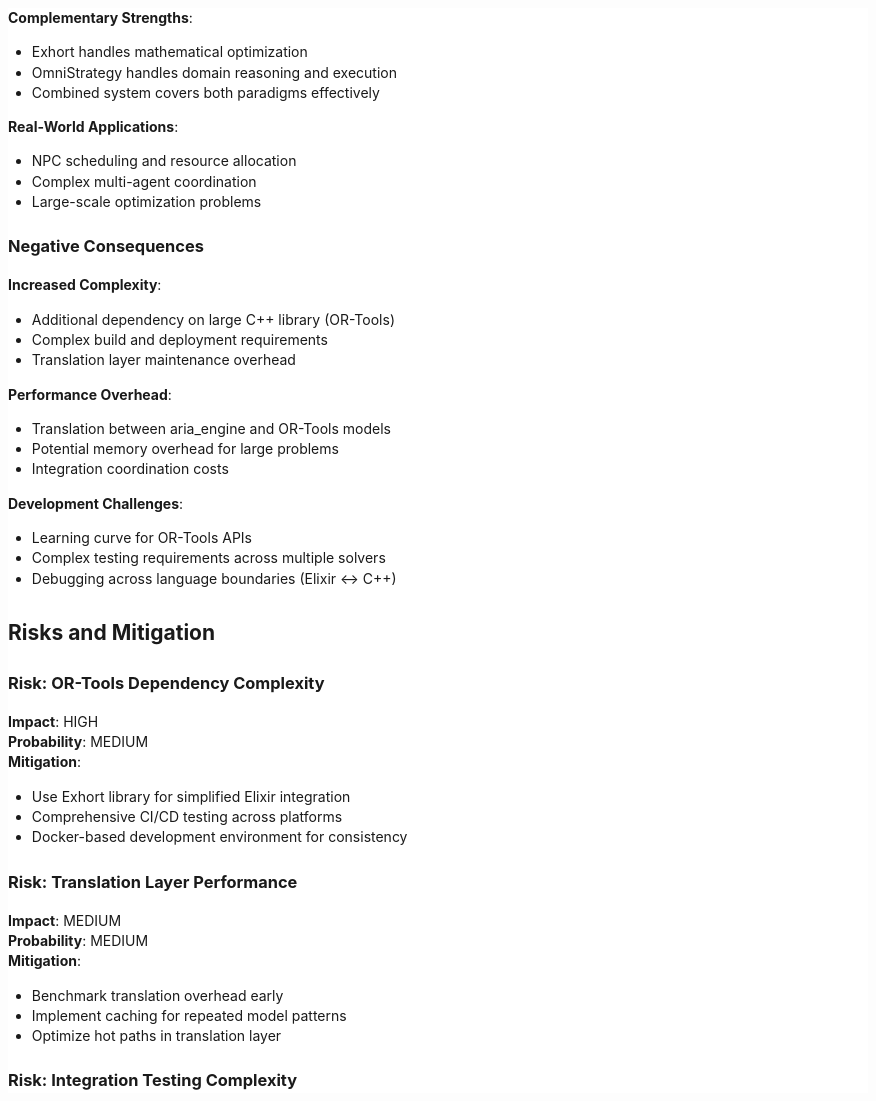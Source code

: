 **Complementary Strengths**:

- Exhort handles mathematical optimization
- OmniStrategy handles domain reasoning and execution
- Combined system covers both paradigms effectively

**Real-World Applications**:

- NPC scheduling and resource allocation
- Complex multi-agent coordination
- Large-scale optimization problems

### Negative Consequences

**Increased Complexity**:

- Additional dependency on large C++ library (OR-Tools)
- Complex build and deployment requirements
- Translation layer maintenance overhead

**Performance Overhead**:

- Translation between aria_engine and OR-Tools models
- Potential memory overhead for large problems
- Integration coordination costs

**Development Challenges**:

- Learning curve for OR-Tools APIs
- Complex testing requirements across multiple solvers
- Debugging across language boundaries (Elixir ↔ C++)

## Risks and Mitigation

### Risk: OR-Tools Dependency Complexity

**Impact**: HIGH  
**Probability**: MEDIUM  
**Mitigation**:

- Use Exhort library for simplified Elixir integration
- Comprehensive CI/CD testing across platforms
- Docker-based development environment for consistency

### Risk: Translation Layer Performance

**Impact**: MEDIUM  
**Probability**: MEDIUM  
**Mitigation**:

- Benchmark translation overhead early
- Implement caching for repeated model patterns
- Optimize hot paths in translation layer

### Risk: Integration Testing Complexity
